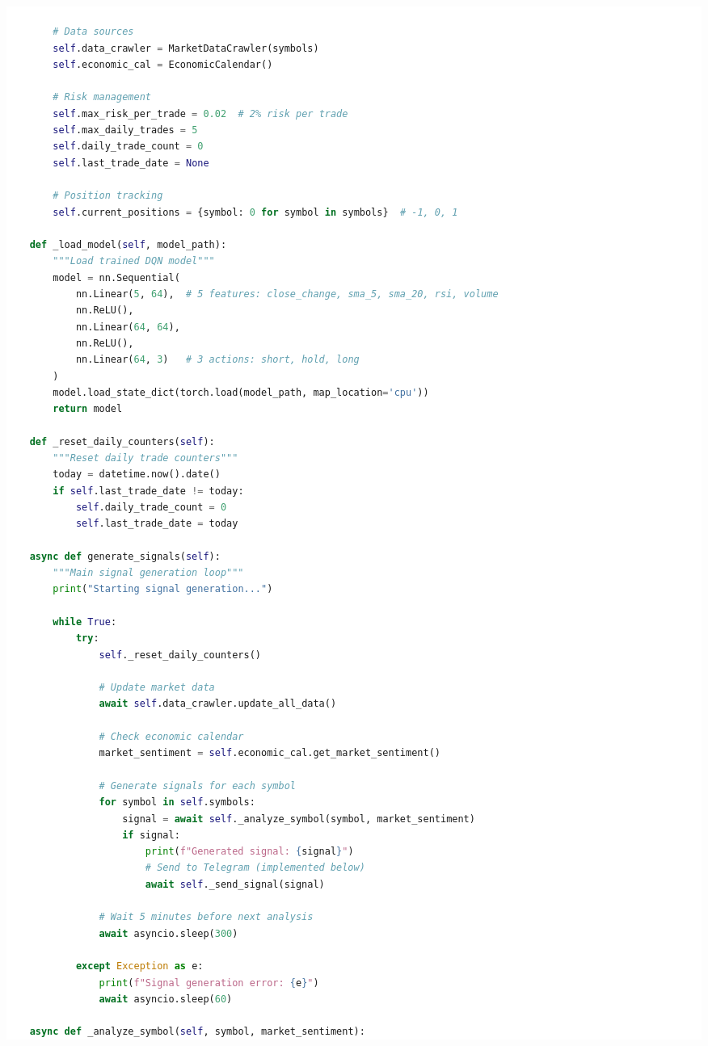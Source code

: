 ```python
        
        # Data sources
        self.data_crawler = MarketDataCrawler(symbols)
        self.economic_cal = EconomicCalendar()
        
        # Risk management
        self.max_risk_per_trade = 0.02  # 2% risk per trade
        self.max_daily_trades = 5
        self.daily_trade_count = 0
        self.last_trade_date = None
        
        # Position tracking
        self.current_positions = {symbol: 0 for symbol in symbols}  # -1, 0, 1
        
    def _load_model(self, model_path):
        """Load trained DQN model"""
        model = nn.Sequential(
            nn.Linear(5, 64),  # 5 features: close_change, sma_5, sma_20, rsi, volume
            nn.ReLU(),
            nn.Linear(64, 64),
            nn.ReLU(),
            nn.Linear(64, 3)   # 3 actions: short, hold, long
        )
        model.load_state_dict(torch.load(model_path, map_location='cpu'))
        return model
    
    def _reset_daily_counters(self):
        """Reset daily trade counters"""
        today = datetime.now().date()
        if self.last_trade_date != today:
            self.daily_trade_count = 0
            self.last_trade_date = today
    
    async def generate_signals(self):
        """Main signal generation loop"""
        print("Starting signal generation...")
        
        while True:
            try:
                self._reset_daily_counters()
                
                # Update market data
                await self.data_crawler.update_all_data()
                
                # Check economic calendar
                market_sentiment = self.economic_cal.get_market_sentiment()
                
                # Generate signals for each symbol
                for symbol in self.symbols:
                    signal = await self._analyze_symbol(symbol, market_sentiment)
                    if signal:
                        print(f"Generated signal: {signal}")
                        # Send to Telegram (implemented below)
                        await self._send_signal(signal)
                
                # Wait 5 minutes before next analysis
                await asyncio.sleep(300)
                
            except Exception as e:
                print(f"Signal generation error: {e}")
                await asyncio.sleep(60)
    
    async def _analyze_symbol(self, symbol, market_sentiment):
```